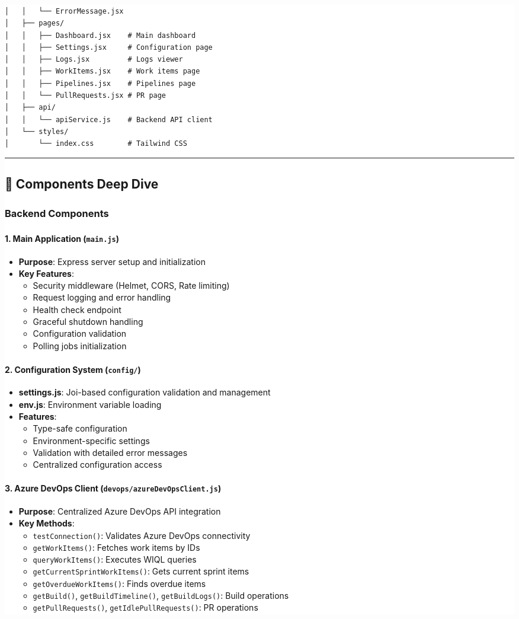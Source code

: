 ```
│   │   └── ErrorMessage.jsx
│   ├── pages/
│   │   ├── Dashboard.jsx    # Main dashboard
│   │   ├── Settings.jsx     # Configuration page
│   │   ├── Logs.jsx         # Logs viewer
│   │   ├── WorkItems.jsx    # Work items page
│   │   ├── Pipelines.jsx    # Pipelines page
│   │   └── PullRequests.jsx # PR page
│   ├── api/
│   │   └── apiService.js    # Backend API client
│   └── styles/
│       └── index.css        # Tailwind CSS
```

---

## 🔧 Components Deep Dive

### Backend Components

#### 1. Main Application (`main.js`)
- **Purpose**: Express server setup and initialization
- **Key Features**:
  - Security middleware (Helmet, CORS, Rate limiting)
  - Request logging and error handling
  - Health check endpoint
  - Graceful shutdown handling
  - Configuration validation
  - Polling jobs initialization

#### 2. Configuration System (`config/`)
- **settings.js**: Joi-based configuration validation and management
- **env.js**: Environment variable loading
- **Features**:
  - Type-safe configuration
  - Environment-specific settings
  - Validation with detailed error messages
  - Centralized configuration access

#### 3. Azure DevOps Client (`devops/azureDevOpsClient.js`)
- **Purpose**: Centralized Azure DevOps API integration
- **Key Methods**:
  - `testConnection()`: Validates Azure DevOps connectivity
  - `getWorkItems()`: Fetches work items by IDs
  - `queryWorkItems()`: Executes WIQL queries
  - `getCurrentSprintWorkItems()`: Gets current sprint items
  - `getOverdueWorkItems()`: Finds overdue items
  - `getBuild()`, `getBuildTimeline()`, `getBuildLogs()`: Build operations
  - `getPullRequests()`, `getIdlePullRequests()`: PR operations

